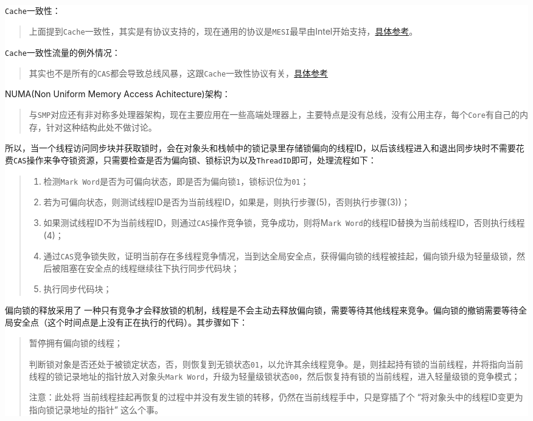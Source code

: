 `Cache`一致性：

> 上面提到`Cache`一致性，其实是有协议支持的，现在通用的协议是`MESI`最早由Intel开始支持，[具体参考](http://en.wikipedia.org/wiki/MESI_protocol)。

`Cache`一致性流量的例外情况：

> 其实也不是所有的`CAS`都会导致总线风暴，这跟`Cache`一致性协议有关，[具体参考](http://blogs.oracle.com/dave/entry/biased_locking_in_hotspot)

NUMA(Non Uniform Memory Access Achitecture)架构：

> 与`SMP`对应还有非对称多处理器架构，现在主要应用在一些高端处理器上，主要特点是没有总线，没有公用主存，每个`Core`有自己的内存，针对这种结构此处不做讨论。

所以，当一个线程访问同步块并获取锁时，会在对象头和栈帧中的锁记录里存储锁偏向的线程ID，以后该线程进入和退出同步块时不需要花费`CAS`操作来争夺锁资源，只需要检查是否为偏向锁、锁标识为以及`ThreadID`即可，处理流程如下：

> 1. 检测`Mark Word`是否为可偏向状态，即是否为偏向锁`1`，锁标识位为`01`；
>
> 2. 若为可偏向状态，则测试线程ID是否为当前线程ID，如果是，则执行步骤(5)，否则执行步骤(3))；
>
> 3. 如果测试线程ID不为当前线程ID，则通过`CAS`操作竞争锁，竞争成功，则将M`ark Word`的线程ID替换为当前线程ID，否则执行线程(4)；
>
> 4. 通过`CAS`竞争锁失败，证明当前存在多线程竞争情况，当到达全局安全点，获得偏向锁的线程被挂起，偏向锁升级为轻量级锁，然后被阻塞在安全点的线程继续往下执行同步代码块；
>
> 5. 执行同步代码块；

偏向锁的释放采用了 一种只有竞争才会释放锁的机制，线程是不会主动去释放偏向锁，需要等待其他线程来竞争。偏向锁的撤销需要等待全局安全点（这个时间点是上没有正在执行的代码）。其步骤如下：

> 暂停拥有偏向锁的线程；
>
> 判断锁对象是否还处于被锁定状态，否，则恢复到无锁状态`01`，以允许其余线程竞争。是，则挂起持有锁的当前线程，并将指向当前线程的锁记录地址的指针放入对象头`Mark Word`，升级为轻量级锁状态`00`，然后恢复持有锁的当前线程，进入轻量级锁的竞争模式；
>
> 注意：此处将 当前线程挂起再恢复的过程中并没有发生锁的转移，仍然在当前线程手中，只是穿插了个 “将对象头中的线程ID变更为指向锁记录地址的指针” 这么个事。
